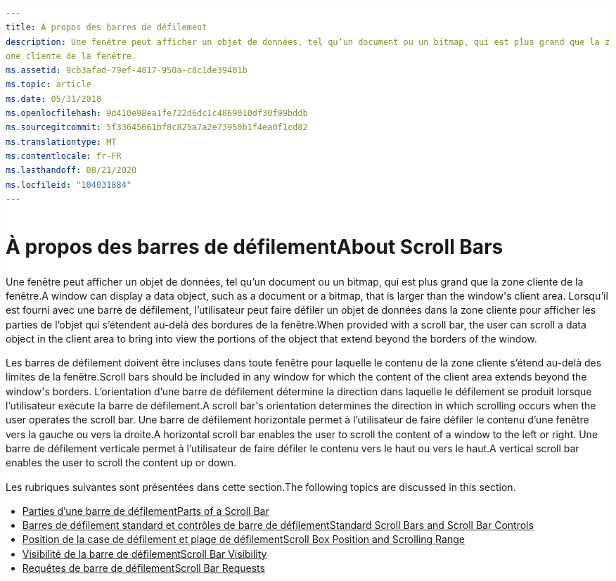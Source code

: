 ```yaml
---
title: À propos des barres de défilement
description: Une fenêtre peut afficher un objet de données, tel qu’un document ou un bitmap, qui est plus grand que la zone cliente de la fenêtre.
ms.assetid: 9cb3afad-79ef-4817-950a-c8c1de39401b
ms.topic: article
ms.date: 05/31/2018
ms.openlocfilehash: 9d410e98ea1fe722d6dc1c4869010df30f99bddb
ms.sourcegitcommit: 5f33645661bf8c825a7a2e73950b1f4ea0f1cd82
ms.translationtype: MT
ms.contentlocale: fr-FR
ms.lasthandoff: 08/21/2020
ms.locfileid: "104031884"
---
```

# <a name="about-scroll-bars"></a><span data-ttu-id="a69e2-103">À propos des barres de défilement</span><span class="sxs-lookup"><span data-stu-id="a69e2-103">About Scroll Bars</span></span>

<span data-ttu-id="a69e2-104">Une fenêtre peut afficher un objet de données, tel qu’un document ou un bitmap, qui est plus grand que la zone cliente de la fenêtre.</span><span class="sxs-lookup"><span data-stu-id="a69e2-104">A window can display a data object, such as a document or a bitmap, that is larger than the window's client area.</span></span> <span data-ttu-id="a69e2-105">Lorsqu’il est fourni avec une barre de défilement, l’utilisateur peut faire défiler un objet de données dans la zone cliente pour afficher les parties de l’objet qui s’étendent au-delà des bordures de la fenêtre.</span><span class="sxs-lookup"><span data-stu-id="a69e2-105">When provided with a scroll bar, the user can scroll a data object in the client area to bring into view the portions of the object that extend beyond the borders of the window.</span></span>

<span data-ttu-id="a69e2-106">Les barres de défilement doivent être incluses dans toute fenêtre pour laquelle le contenu de la zone cliente s’étend au-delà des limites de la fenêtre.</span><span class="sxs-lookup"><span data-stu-id="a69e2-106">Scroll bars should be included in any window for which the content of the client area extends beyond the window's borders.</span></span> <span data-ttu-id="a69e2-107">L’orientation d’une barre de défilement détermine la direction dans laquelle le défilement se produit lorsque l’utilisateur exécute la barre de défilement.</span><span class="sxs-lookup"><span data-stu-id="a69e2-107">A scroll bar's orientation determines the direction in which scrolling occurs when the user operates the scroll bar.</span></span> <span data-ttu-id="a69e2-108">Une barre de défilement horizontale permet à l’utilisateur de faire défiler le contenu d’une fenêtre vers la gauche ou vers la droite.</span><span class="sxs-lookup"><span data-stu-id="a69e2-108">A horizontal scroll bar enables the user to scroll the content of a window to the left or right.</span></span> <span data-ttu-id="a69e2-109">Une barre de défilement verticale permet à l’utilisateur de faire défiler le contenu vers le haut ou vers le haut.</span><span class="sxs-lookup"><span data-stu-id="a69e2-109">A vertical scroll bar enables the user to scroll the content up or down.</span></span>

<span data-ttu-id="a69e2-110">Les rubriques suivantes sont présentées dans cette section.</span><span class="sxs-lookup"><span data-stu-id="a69e2-110">The following topics are discussed in this section.</span></span>

-   [<span data-ttu-id="a69e2-111">Parties d’une barre de défilement</span><span class="sxs-lookup"><span data-stu-id="a69e2-111">Parts of a Scroll Bar</span></span>](#parts-of-a-scroll-bar)
-   [<span data-ttu-id="a69e2-112">Barres de défilement standard et contrôles de barre de défilement</span><span class="sxs-lookup"><span data-stu-id="a69e2-112">Standard Scroll Bars and Scroll Bar Controls</span></span>](#standard-scroll-bars-and-scroll-bar-controls)
-   [<span data-ttu-id="a69e2-113">Position de la case de défilement et plage de défilement</span><span class="sxs-lookup"><span data-stu-id="a69e2-113">Scroll Box Position and Scrolling Range</span></span>](#scroll-box-position-and-scrolling-range)
-   [<span data-ttu-id="a69e2-114">Visibilité de la barre de défilement</span><span class="sxs-lookup"><span data-stu-id="a69e2-114">Scroll Bar Visibility</span></span>](#scroll-bar-visibility)
-   [<span data-ttu-id="a69e2-115">Requêtes de barre de défilement</span><span class="sxs-lookup"><span data-stu-id="a69e2-115">Scroll Bar Requests</span></span>](#scroll-bar-requests)